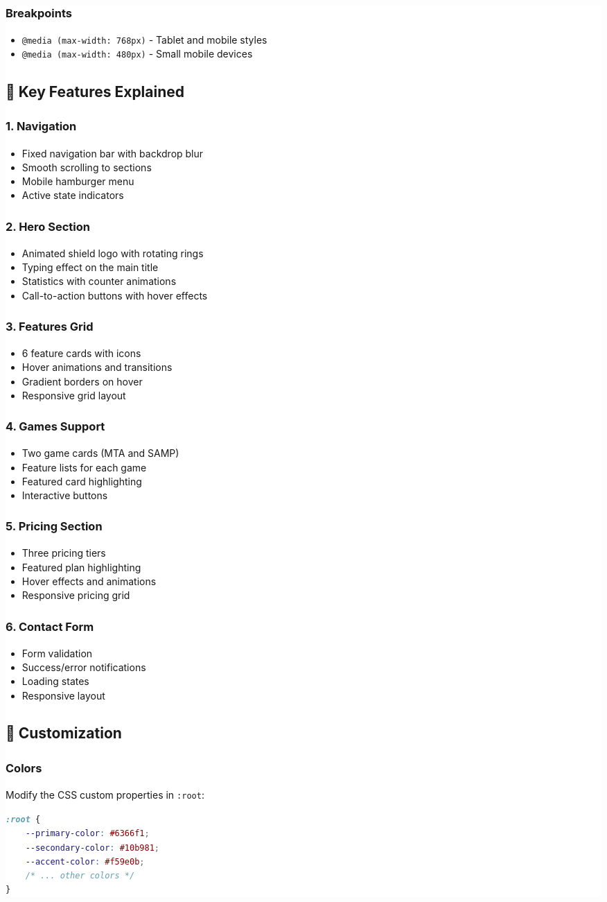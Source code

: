 ### Breakpoints
- `@media (max-width: 768px)` - Tablet and mobile styles
- `@media (max-width: 480px)` - Small mobile devices

## 🎯 Key Features Explained

### 1. Navigation
- Fixed navigation bar with backdrop blur
- Smooth scrolling to sections
- Mobile hamburger menu
- Active state indicators

### 2. Hero Section
- Animated shield logo with rotating rings
- Typing effect on the main title
- Statistics with counter animations
- Call-to-action buttons with hover effects

### 3. Features Grid
- 6 feature cards with icons
- Hover animations and transitions
- Gradient borders on hover
- Responsive grid layout

### 4. Games Support
- Two game cards (MTA and SAMP)
- Feature lists for each game
- Featured card highlighting
- Interactive buttons

### 5. Pricing Section
- Three pricing tiers
- Featured plan highlighting
- Hover effects and animations
- Responsive pricing grid

### 6. Contact Form
- Form validation
- Success/error notifications
- Loading states
- Responsive layout

## 🔧 Customization

### Colors
Modify the CSS custom properties in `:root`:

```css
:root {
    --primary-color: #6366f1;
    --secondary-color: #10b981;
    --accent-color: #f59e0b;
    /* ... other colors */
}
```
